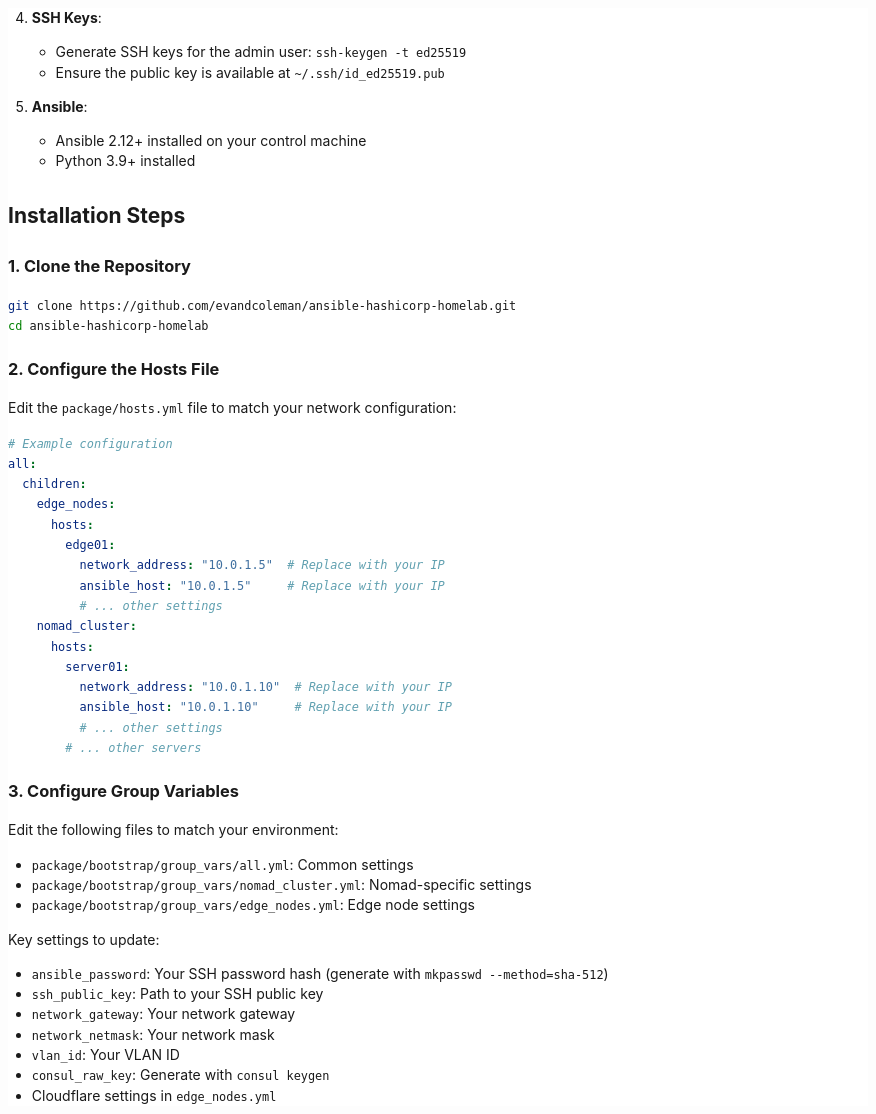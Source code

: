 4. **SSH Keys**:
   - Generate SSH keys for the admin user: `ssh-keygen -t ed25519`
   - Ensure the public key is available at `~/.ssh/id_ed25519.pub`

5. **Ansible**:
   - Ansible 2.12+ installed on your control machine
   - Python 3.9+ installed

## Installation Steps

### 1. Clone the Repository

```bash
git clone https://github.com/evandcoleman/ansible-hashicorp-homelab.git
cd ansible-hashicorp-homelab
```

### 2. Configure the Hosts File

Edit the `package/hosts.yml` file to match your network configuration:

```yaml
# Example configuration
all:
  children:
    edge_nodes:
      hosts:
        edge01:
          network_address: "10.0.1.5"  # Replace with your IP
          ansible_host: "10.0.1.5"     # Replace with your IP
          # ... other settings
    nomad_cluster:
      hosts:
        server01:
          network_address: "10.0.1.10"  # Replace with your IP
          ansible_host: "10.0.1.10"     # Replace with your IP
          # ... other settings
        # ... other servers
```

### 3. Configure Group Variables

Edit the following files to match your environment:

- `package/bootstrap/group_vars/all.yml`: Common settings
- `package/bootstrap/group_vars/nomad_cluster.yml`: Nomad-specific settings
- `package/bootstrap/group_vars/edge_nodes.yml`: Edge node settings

Key settings to update:

- `ansible_password`: Your SSH password hash (generate with `mkpasswd --method=sha-512`)
- `ssh_public_key`: Path to your SSH public key
- `network_gateway`: Your network gateway
- `network_netmask`: Your network mask
- `vlan_id`: Your VLAN ID
- `consul_raw_key`: Generate with `consul keygen`
- Cloudflare settings in `edge_nodes.yml`
